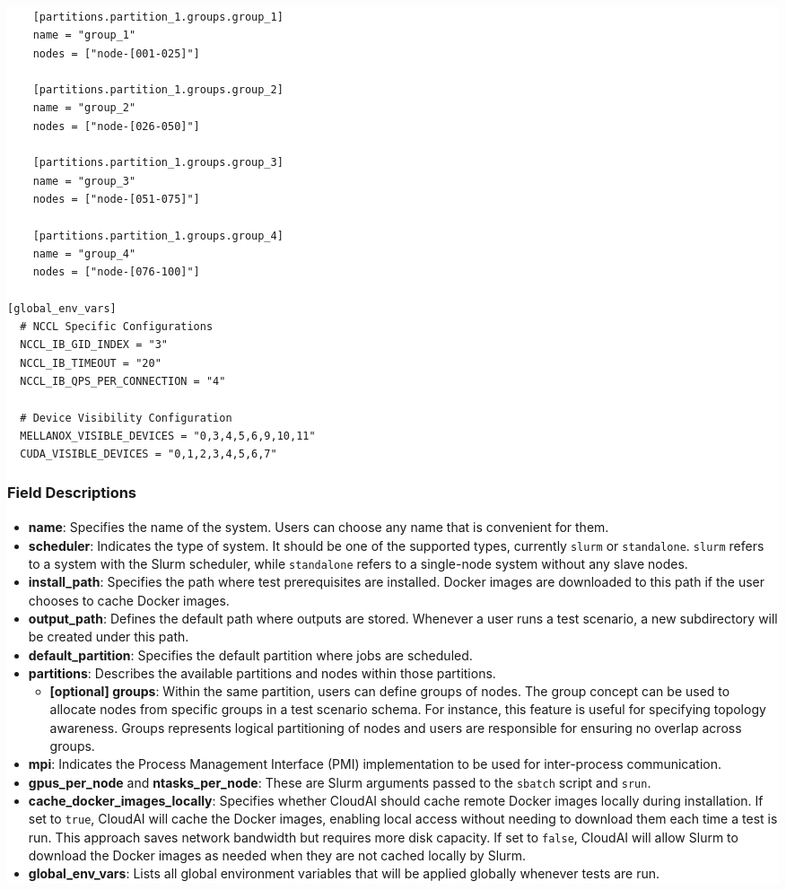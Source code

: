 ```
    [partitions.partition_1.groups.group_1]
    name = "group_1"
    nodes = ["node-[001-025]"]

    [partitions.partition_1.groups.group_2]
    name = "group_2"
    nodes = ["node-[026-050]"]

    [partitions.partition_1.groups.group_3]
    name = "group_3"
    nodes = ["node-[051-075]"]

    [partitions.partition_1.groups.group_4]
    name = "group_4"
    nodes = ["node-[076-100]"]

[global_env_vars]
  # NCCL Specific Configurations
  NCCL_IB_GID_INDEX = "3"
  NCCL_IB_TIMEOUT = "20"
  NCCL_IB_QPS_PER_CONNECTION = "4"

  # Device Visibility Configuration
  MELLANOX_VISIBLE_DEVICES = "0,3,4,5,6,9,10,11"
  CUDA_VISIBLE_DEVICES = "0,1,2,3,4,5,6,7"
```

### Field Descriptions
- **name**: Specifies the name of the system. Users can choose any name that is convenient for them.
- **scheduler**: Indicates the type of system. It should be one of the supported types, currently `slurm` or `standalone`. `slurm` refers to a system with the Slurm scheduler, while `standalone` refers to a single-node system without any slave nodes.
- **install_path**: Specifies the path where test prerequisites are installed. Docker images are downloaded to this path if the user chooses to cache Docker images.
- **output_path**: Defines the default path where outputs are stored. Whenever a user runs a test scenario, a new subdirectory will be created under this path.
- **default_partition**: Specifies the default partition where jobs are scheduled.
- **partitions**: Describes the available partitions and nodes within those partitions.
  - **[optional] groups**: Within the same partition, users can define groups of nodes. The group concept can be used to allocate nodes from specific groups in a test scenario schema. For instance, this feature is useful for specifying topology awareness. Groups represents logical partitioning of nodes and users are responsible for ensuring no overlap across groups.
- **mpi**: Indicates the Process Management Interface (PMI) implementation to be used for inter-process communication.
- **gpus_per_node** and **ntasks_per_node**: These are Slurm arguments passed to the `sbatch` script and `srun`.
- **cache_docker_images_locally**: Specifies whether CloudAI should cache remote Docker images locally during installation. If set to `true`, CloudAI will cache the Docker images, enabling local access without needing to download them each time a test is run. This approach saves network bandwidth but requires more disk capacity. If set to `false`, CloudAI will allow Slurm to download the Docker images as needed when they are not cached locally by Slurm.
- **global_env_vars**: Lists all global environment variables that will be applied globally whenever tests are run.
